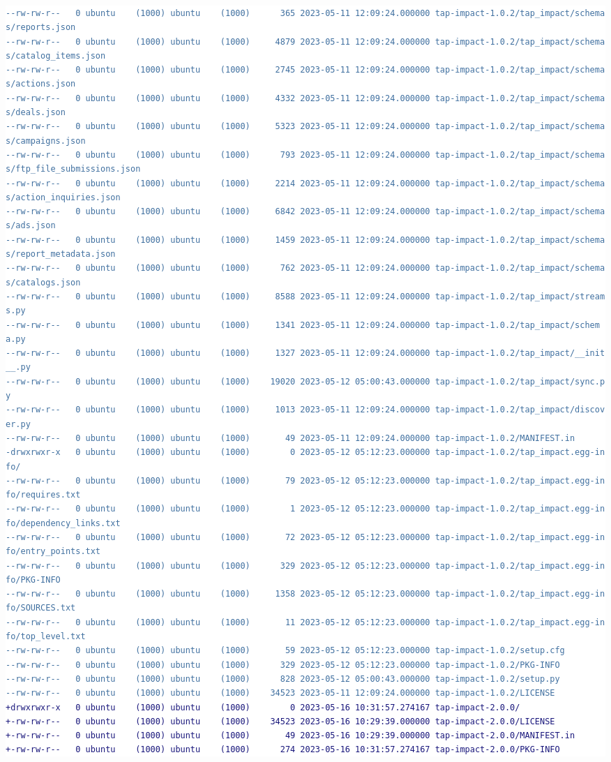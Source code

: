 ```diff
--rw-rw-r--   0 ubuntu    (1000) ubuntu    (1000)      365 2023-05-11 12:09:24.000000 tap-impact-1.0.2/tap_impact/schemas/reports.json
--rw-rw-r--   0 ubuntu    (1000) ubuntu    (1000)     4879 2023-05-11 12:09:24.000000 tap-impact-1.0.2/tap_impact/schemas/catalog_items.json
--rw-rw-r--   0 ubuntu    (1000) ubuntu    (1000)     2745 2023-05-11 12:09:24.000000 tap-impact-1.0.2/tap_impact/schemas/actions.json
--rw-rw-r--   0 ubuntu    (1000) ubuntu    (1000)     4332 2023-05-11 12:09:24.000000 tap-impact-1.0.2/tap_impact/schemas/deals.json
--rw-rw-r--   0 ubuntu    (1000) ubuntu    (1000)     5323 2023-05-11 12:09:24.000000 tap-impact-1.0.2/tap_impact/schemas/campaigns.json
--rw-rw-r--   0 ubuntu    (1000) ubuntu    (1000)      793 2023-05-11 12:09:24.000000 tap-impact-1.0.2/tap_impact/schemas/ftp_file_submissions.json
--rw-rw-r--   0 ubuntu    (1000) ubuntu    (1000)     2214 2023-05-11 12:09:24.000000 tap-impact-1.0.2/tap_impact/schemas/action_inquiries.json
--rw-rw-r--   0 ubuntu    (1000) ubuntu    (1000)     6842 2023-05-11 12:09:24.000000 tap-impact-1.0.2/tap_impact/schemas/ads.json
--rw-rw-r--   0 ubuntu    (1000) ubuntu    (1000)     1459 2023-05-11 12:09:24.000000 tap-impact-1.0.2/tap_impact/schemas/report_metadata.json
--rw-rw-r--   0 ubuntu    (1000) ubuntu    (1000)      762 2023-05-11 12:09:24.000000 tap-impact-1.0.2/tap_impact/schemas/catalogs.json
--rw-rw-r--   0 ubuntu    (1000) ubuntu    (1000)     8588 2023-05-11 12:09:24.000000 tap-impact-1.0.2/tap_impact/streams.py
--rw-rw-r--   0 ubuntu    (1000) ubuntu    (1000)     1341 2023-05-11 12:09:24.000000 tap-impact-1.0.2/tap_impact/schema.py
--rw-rw-r--   0 ubuntu    (1000) ubuntu    (1000)     1327 2023-05-11 12:09:24.000000 tap-impact-1.0.2/tap_impact/__init__.py
--rw-rw-r--   0 ubuntu    (1000) ubuntu    (1000)    19020 2023-05-12 05:00:43.000000 tap-impact-1.0.2/tap_impact/sync.py
--rw-rw-r--   0 ubuntu    (1000) ubuntu    (1000)     1013 2023-05-11 12:09:24.000000 tap-impact-1.0.2/tap_impact/discover.py
--rw-rw-r--   0 ubuntu    (1000) ubuntu    (1000)       49 2023-05-11 12:09:24.000000 tap-impact-1.0.2/MANIFEST.in
-drwxrwxr-x   0 ubuntu    (1000) ubuntu    (1000)        0 2023-05-12 05:12:23.000000 tap-impact-1.0.2/tap_impact.egg-info/
--rw-rw-r--   0 ubuntu    (1000) ubuntu    (1000)       79 2023-05-12 05:12:23.000000 tap-impact-1.0.2/tap_impact.egg-info/requires.txt
--rw-rw-r--   0 ubuntu    (1000) ubuntu    (1000)        1 2023-05-12 05:12:23.000000 tap-impact-1.0.2/tap_impact.egg-info/dependency_links.txt
--rw-rw-r--   0 ubuntu    (1000) ubuntu    (1000)       72 2023-05-12 05:12:23.000000 tap-impact-1.0.2/tap_impact.egg-info/entry_points.txt
--rw-rw-r--   0 ubuntu    (1000) ubuntu    (1000)      329 2023-05-12 05:12:23.000000 tap-impact-1.0.2/tap_impact.egg-info/PKG-INFO
--rw-rw-r--   0 ubuntu    (1000) ubuntu    (1000)     1358 2023-05-12 05:12:23.000000 tap-impact-1.0.2/tap_impact.egg-info/SOURCES.txt
--rw-rw-r--   0 ubuntu    (1000) ubuntu    (1000)       11 2023-05-12 05:12:23.000000 tap-impact-1.0.2/tap_impact.egg-info/top_level.txt
--rw-rw-r--   0 ubuntu    (1000) ubuntu    (1000)       59 2023-05-12 05:12:23.000000 tap-impact-1.0.2/setup.cfg
--rw-rw-r--   0 ubuntu    (1000) ubuntu    (1000)      329 2023-05-12 05:12:23.000000 tap-impact-1.0.2/PKG-INFO
--rw-rw-r--   0 ubuntu    (1000) ubuntu    (1000)      828 2023-05-12 05:00:43.000000 tap-impact-1.0.2/setup.py
--rw-rw-r--   0 ubuntu    (1000) ubuntu    (1000)    34523 2023-05-11 12:09:24.000000 tap-impact-1.0.2/LICENSE
+drwxrwxr-x   0 ubuntu    (1000) ubuntu    (1000)        0 2023-05-16 10:31:57.274167 tap-impact-2.0.0/
+-rw-rw-r--   0 ubuntu    (1000) ubuntu    (1000)    34523 2023-05-16 10:29:39.000000 tap-impact-2.0.0/LICENSE
+-rw-rw-r--   0 ubuntu    (1000) ubuntu    (1000)       49 2023-05-16 10:29:39.000000 tap-impact-2.0.0/MANIFEST.in
+-rw-rw-r--   0 ubuntu    (1000) ubuntu    (1000)      274 2023-05-16 10:31:57.274167 tap-impact-2.0.0/PKG-INFO
```